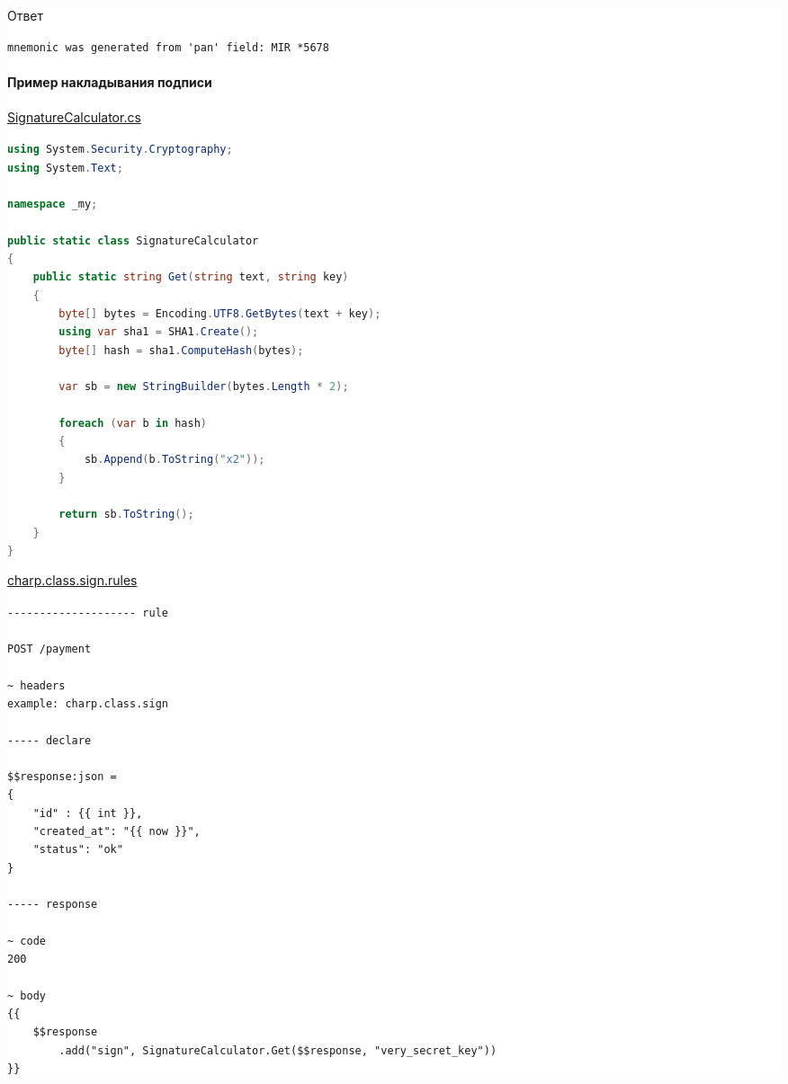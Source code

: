 Ответ
```
mnemonic was generated from 'pan' field: MIR *5678
```

#### Пример накладывания подписи
[SignatureCalculator.cs](docs/examples/quick_start/SignatureCalculator.cs)

```cs
using System.Security.Cryptography;
using System.Text;

namespace _my;

public static class SignatureCalculator
{
    public static string Get(string text, string key)
    {
        byte[] bytes = Encoding.UTF8.GetBytes(text + key);
        using var sha1 = SHA1.Create();
        byte[] hash = sha1.ComputeHash(bytes);

        var sb = new StringBuilder(bytes.Length * 2);

        foreach (var b in hash)
        {
            sb.Append(b.ToString("x2"));
        }

        return sb.ToString();
    }
}

```

[charp.class.sign.rules](docs/examples/quick_start/charp.class.sign.rules)

```
-------------------- rule

POST /payment

~ headers
example: charp.class.sign

----- declare

$$response:json = 
{
    "id" : {{ int }},
    "created_at": "{{ now }}",
    "status": "ok"
}

----- response

~ code
200

~ body
{{
    $$response
        .add("sign", SignatureCalculator.Get($$response, "very_secret_key"))
}}
```

